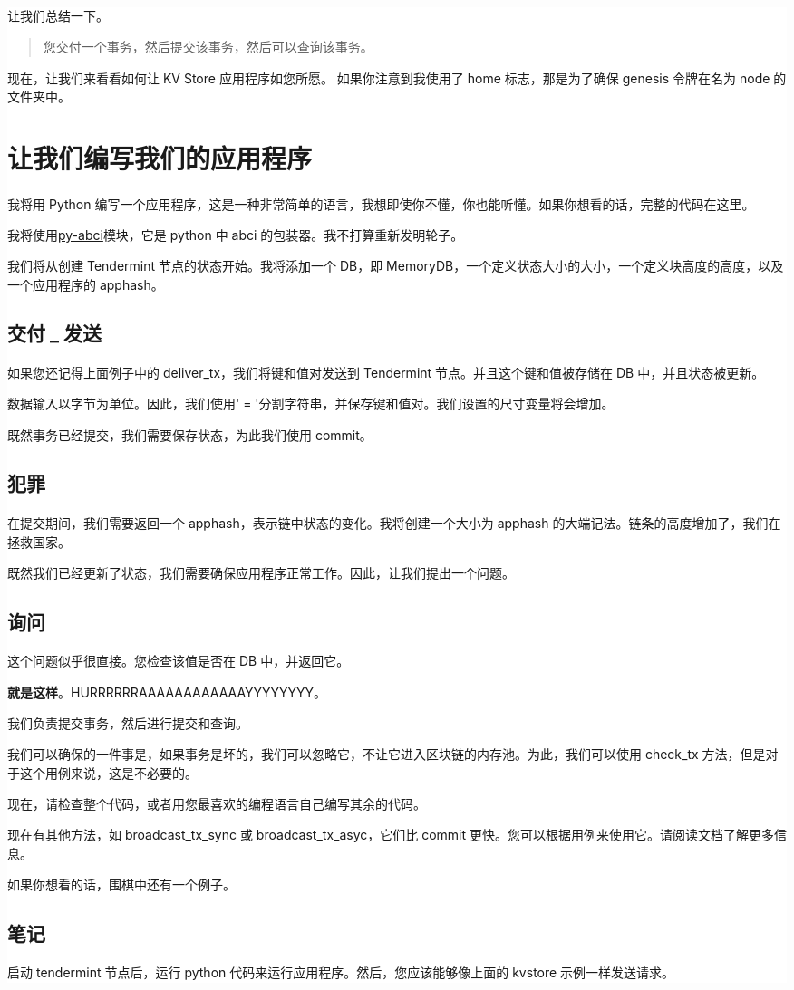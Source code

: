 让我们总结一下。

> 您交付一个事务，然后提交该事务，然后可以查询该事务。

现在，让我们来看看如何让 KV Store 应用程序如您所愿。
如果你注意到我使用了 home 标志，那是为了确保 genesis 令牌在名为 node 的文件夹中。

# 让我们编写我们的应用程序

我将用 Python 编写一个应用程序，这是一种非常简单的语言，我想即使你不懂，你也能听懂。如果你想看的话，完整的代码在这里。

我将使用[py-abci](https://github.com/davebryson/py-abci)模块，它是 python 中 abci 的包装器。我不打算重新发明轮子。

我们将从创建 Tendermint 节点的状态开始。我将添加一个 DB，即 MemoryDB，一个定义状态大小的大小，一个定义块高度的高度，以及一个应用程序的 apphash。

## 交付 _ 发送

如果您还记得上面例子中的 deliver_tx，我们将键和值对发送到 Tendermint 节点。并且这个键和值被存储在 DB 中，并且状态被更新。

数据输入以字节为单位。因此，我们使用' = '分割字符串，并保存键和值对。我们设置的尺寸变量将会增加。

既然事务已经提交，我们需要保存状态，为此我们使用 commit。

## 犯罪

在提交期间，我们需要返回一个 apphash，表示链中状态的变化。我将创建一个大小为 apphash 的大端记法。链条的高度增加了，我们在拯救国家。

既然我们已经更新了状态，我们需要确保应用程序正常工作。因此，让我们提出一个问题。

## 询问

这个问题似乎很直接。您检查该值是否在 DB 中，并返回它。

**就是这样**。HURRRRRRAAAAAAAAAAAAYYYYYYYY。

我们负责提交事务，然后进行提交和查询。

我们可以确保的一件事是，如果事务是坏的，我们可以忽略它，不让它进入区块链的内存池。为此，我们可以使用 check_tx 方法，但是对于这个用例来说，这是不必要的。

现在，请检查整个代码，或者用您最喜欢的编程语言自己编写其余的代码。

现在有其他方法，如 broadcast_tx_sync 或 broadcast_tx_asyc，它们比 commit 更快。您可以根据用例来使用它。请阅读文档了解更多信息。

如果你想看的话，围棋中还有一个例子。

## 笔记

启动 tendermint 节点后，运行 python 代码来运行应用程序。然后，您应该能够像上面的 kvstore 示例一样发送请求。
